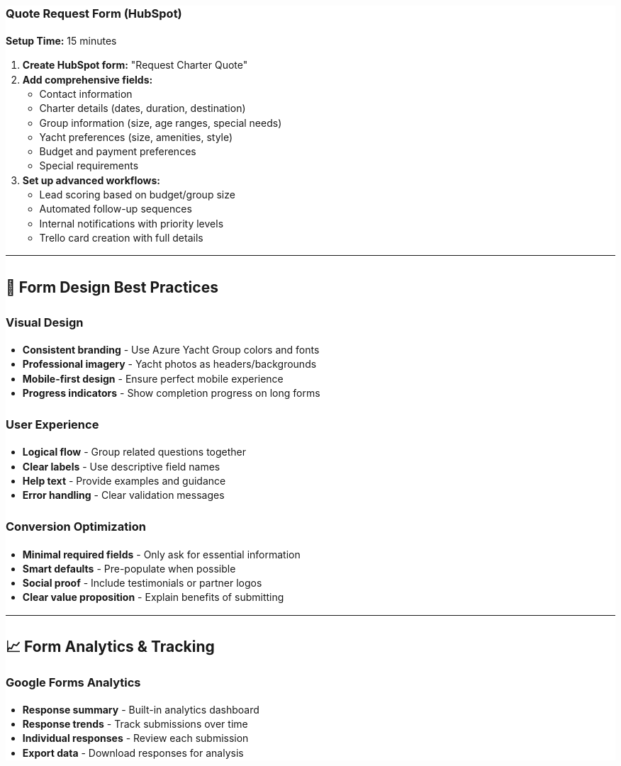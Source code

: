 ### **Quote Request Form (HubSpot)**

**Setup Time:** 15 minutes

1. **Create HubSpot form:** "Request Charter Quote"
2. **Add comprehensive fields:**
   - Contact information
   - Charter details (dates, duration, destination)
   - Group information (size, age ranges, special needs)
   - Yacht preferences (size, amenities, style)
   - Budget and payment preferences
   - Special requirements
3. **Set up advanced workflows:**
   - Lead scoring based on budget/group size
   - Automated follow-up sequences
   - Internal notifications with priority levels
   - Trello card creation with full details

---

## 🎨 **Form Design Best Practices**

### **Visual Design**
- **Consistent branding** - Use Azure Yacht Group colors and fonts
- **Professional imagery** - Yacht photos as headers/backgrounds
- **Mobile-first design** - Ensure perfect mobile experience
- **Progress indicators** - Show completion progress on long forms

### **User Experience**
- **Logical flow** - Group related questions together
- **Clear labels** - Use descriptive field names
- **Help text** - Provide examples and guidance
- **Error handling** - Clear validation messages

### **Conversion Optimization**
- **Minimal required fields** - Only ask for essential information
- **Smart defaults** - Pre-populate when possible
- **Social proof** - Include testimonials or partner logos
- **Clear value proposition** - Explain benefits of submitting

---

## 📈 **Form Analytics & Tracking**

### **Google Forms Analytics**
- **Response summary** - Built-in analytics dashboard
- **Response trends** - Track submissions over time
- **Individual responses** - Review each submission
- **Export data** - Download responses for analysis
